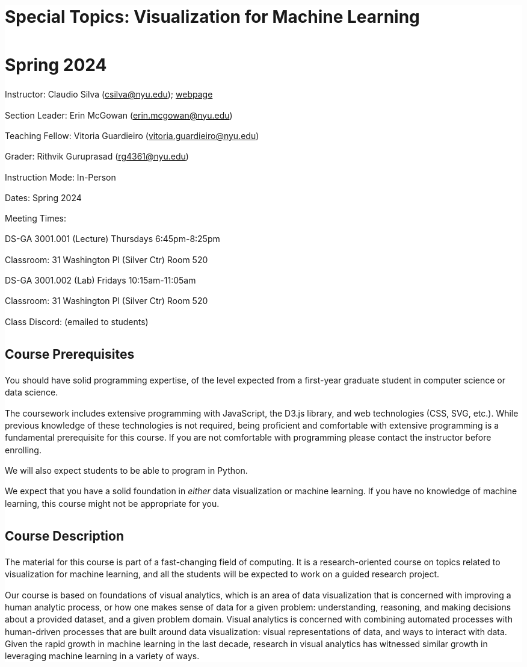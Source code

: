 # Special Topics: Visualization for Machine Learning 

# Spring 2024

Instructor: Claudio Silva (csilva@nyu.edu); [webpage](https://ctsilva.github.io)

Section Leader: Erin McGowan (erin.mcgowan@nyu.edu)

Teaching Fellow: Vitoria Guardieiro (vitoria.guardieiro@nyu.edu)

Grader: Rithvik Guruprasad (rg4361@nyu.edu)

Instruction Mode: In-Person

Dates: Spring 2024

Meeting Times:

DS-GA 3001.001 (Lecture)
Thursdays 6:45pm-8:25pm

Classroom: 31 Washington Pl (Silver Ctr) Room 520

DS-GA 3001.002 (Lab) 
Fridays 10:15am-11:05am

Classroom: 31 Washington Pl (Silver Ctr) Room 520

Class Discord: (emailed to students)

## Course Prerequisites

You should have solid programming expertise, of the level expected from a first-year graduate student in computer science or data science.

The coursework includes extensive programming with JavaScript, the D3.js library, and web technologies (CSS, SVG, etc.). While previous knowledge of these technologies is not required, being proficient and comfortable with extensive programming is a fundamental prerequisite for this course. If you are not comfortable with programming please contact the instructor before enrolling.

We will also expect students to be able to program in Python.

We expect that you have a solid foundation in *either* data visualization or machine learning. If you have no knowledge of machine learning, this course might not be appropriate for you. 

## Course Description 

The material for this course is part of a fast-changing field of computing. It is a research-oriented course on topics related to visualization for machine learning, and all the students will be expected to work on a guided research project. 

Our course is based on foundations of visual analytics, which is an area of data visualization that is concerned with improving a human analytic process, or how one makes sense of data for a given problem: understanding, reasoning, and making decisions about a provided dataset, and a given problem domain. Visual analytics is concerned with combining automated processes with human-driven processes that are built around data visualization: visual representations of data, and ways to interact with data. Given the rapid growth in machine learning in the last decade, research in visual analytics has witnessed similar growth in leveraging machine learning in a variety of ways. 
